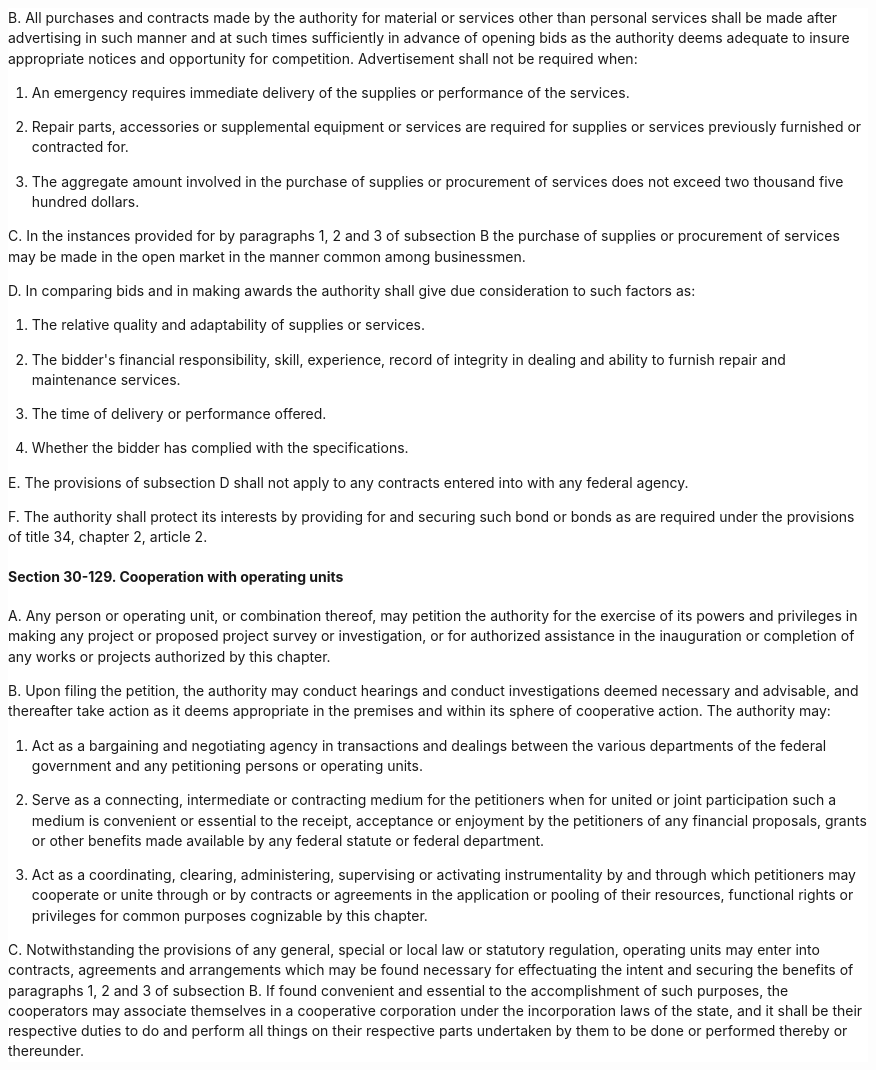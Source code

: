 B. All purchases and contracts made by the authority for material or services other than personal services shall be made after advertising in such manner and at such times sufficiently in advance of opening bids as the authority deems adequate to insure appropriate notices and opportunity for competition. Advertisement shall not be required when:

1. An emergency requires immediate delivery of the supplies or performance of the services.

2. Repair parts, accessories or supplemental equipment or services are required for supplies or services previously furnished or contracted for.

3. The aggregate amount involved in the purchase of supplies or procurement of services does not exceed two thousand five hundred dollars.

C. In the instances provided for by paragraphs 1, 2 and 3 of subsection B the purchase of supplies or procurement of services may be made in the open market in the manner common among businessmen.

D. In comparing bids and in making awards the authority shall give due consideration to such factors as:

1. The relative quality and adaptability of supplies or services.

2. The bidder's financial responsibility, skill, experience, record of integrity in dealing and ability to furnish repair and maintenance services.

3. The time of delivery or performance offered.

4. Whether the bidder has complied with the specifications.

E. The provisions of subsection D shall not apply to any contracts entered into with any federal agency.

F. The authority shall protect its interests by providing for and securing such bond or bonds as are required under the provisions of title 34, chapter 2, article 2.

#### Section 30-129. Cooperation with operating units

A. Any person or operating unit, or combination thereof, may petition the authority for the exercise of its powers and privileges in making any project or proposed project survey or investigation, or for authorized assistance in the inauguration or completion of any works or projects authorized by this chapter.

B. Upon filing the petition, the authority may conduct hearings and conduct investigations deemed necessary and advisable, and thereafter take action as it deems appropriate in the premises and within its sphere of cooperative action. The authority may:

1. Act as a bargaining and negotiating agency in transactions and dealings between the various departments of the federal government and any petitioning persons or operating units.

2. Serve as a connecting, intermediate or contracting medium for the petitioners when for united or joint participation such a medium is convenient or essential to the receipt, acceptance or enjoyment by the petitioners of any financial proposals, grants or other benefits made available by any federal statute or federal department.

3. Act as a coordinating, clearing, administering, supervising or activating instrumentality by and through which petitioners may cooperate or unite through or by contracts or agreements in the application or pooling of their resources, functional rights or privileges for common purposes cognizable by this chapter.

C. Notwithstanding the provisions of any general, special or local law or statutory regulation, operating units may enter into contracts, agreements and arrangements which may be found necessary for effectuating the intent and securing the benefits of paragraphs 1, 2 and 3 of subsection B. If found convenient and essential to the accomplishment of such purposes, the cooperators may associate themselves in a cooperative corporation under the incorporation laws of the state, and it shall be their respective duties to do and perform all things on their respective parts undertaken by them to be done or performed thereby or thereunder.
